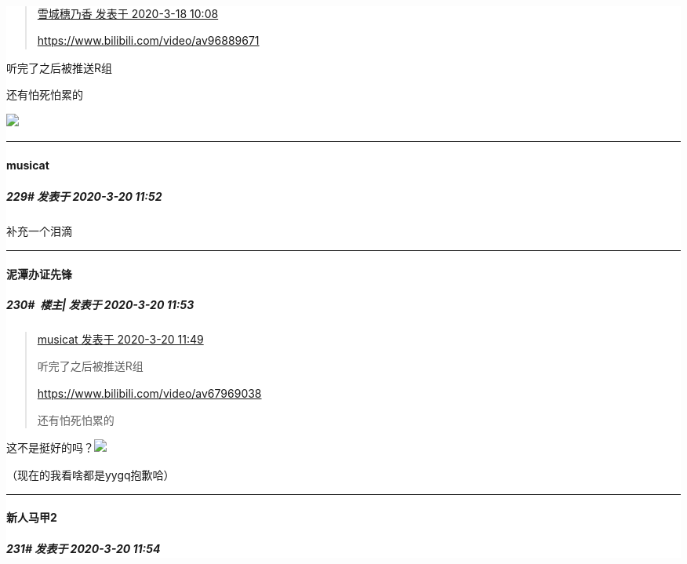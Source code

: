 

<blockquote><a href="httphttps://bbs.saraba1st.com/2b/forum.php?mod=redirect&amp;goto=findpost&amp;pid=46781991&amp;ptid=1916875" target="_blank">雪城穗乃香 发表于 2020-3-18 10:08</a>

https://www.bilibili.com/video/av96889671</blockquote>
听完了之后被推送R组


还有怕死怕累的

<img src="https://static.saraba1st.com/image/smiley/face2017/035.png" referrerpolicy="no-referrer">







-----

####  musicat  
##### 229#       发表于 2020-3-20 11:52





补充一个泪滴







-----

####  泥潭办证先锋  
##### 230#         楼主| 发表于 2020-3-20 11:53



<blockquote><a href="httphttps://bbs.saraba1st.com/2b/forum.php?mod=redirect&amp;goto=findpost&amp;pid=46810019&amp;ptid=1916875" target="_blank">musicat 发表于 2020-3-20 11:49</a>

听完了之后被推送R组

https://www.bilibili.com/video/av67969038

还有怕死怕累的</blockquote>
这不是挺好的吗？<img src="https://static.saraba1st.com/image/smiley/face2017/130.png" referrerpolicy="no-referrer">


（现在的我看啥都是yygq抱歉哈）







-----

####  新人马甲2  
##### 231#       发表于 2020-3-20 11:54
